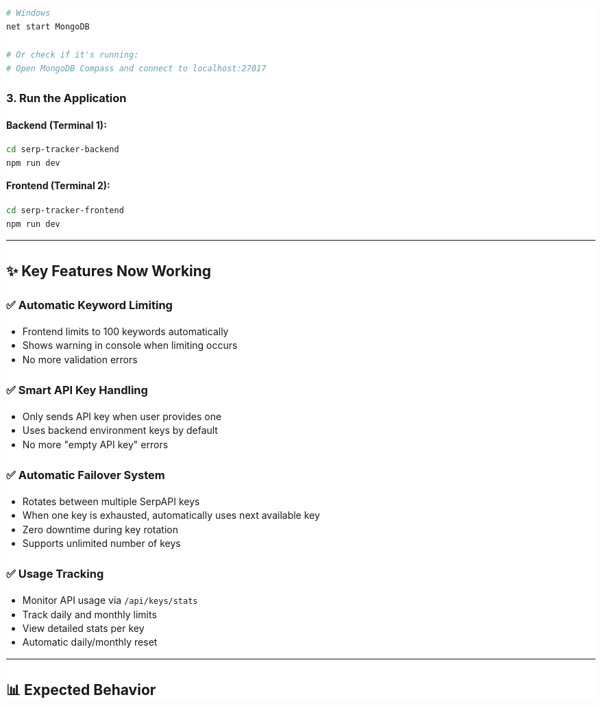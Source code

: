 ```bash
# Windows
net start MongoDB

# Or check if it's running:
# Open MongoDB Compass and connect to localhost:27017
```

### 3. Run the Application

**Backend (Terminal 1):**
```bash
cd serp-tracker-backend
npm run dev
```

**Frontend (Terminal 2):**
```bash
cd serp-tracker-frontend
npm run dev
```

---

## ✨ Key Features Now Working

### ✅ Automatic Keyword Limiting
- Frontend limits to 100 keywords automatically
- Shows warning in console when limiting occurs
- No more validation errors

### ✅ Smart API Key Handling
- Only sends API key when user provides one
- Uses backend environment keys by default
- No more "empty API key" errors

### ✅ Automatic Failover System
- Rotates between multiple SerpAPI keys
- When one key is exhausted, automatically uses next available key
- Zero downtime during key rotation
- Supports unlimited number of keys

### ✅ Usage Tracking
- Monitor API usage via `/api/keys/stats`
- Track daily and monthly limits
- View detailed stats per key
- Automatic daily/monthly reset

---

## 📊 Expected Behavior
